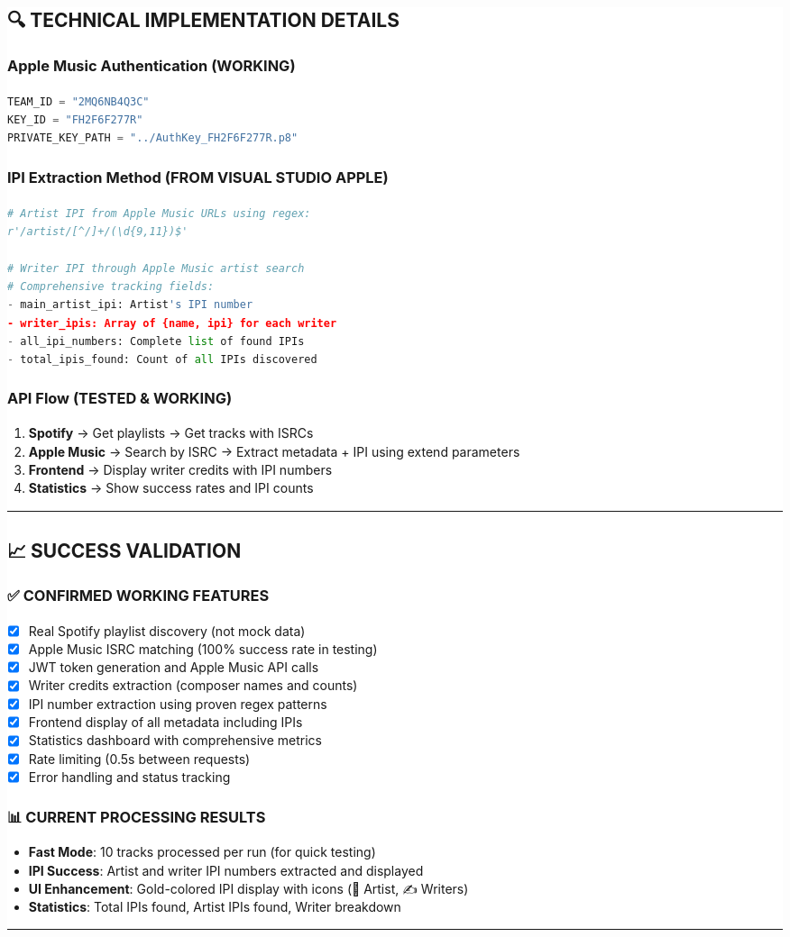 
## 🔍 TECHNICAL IMPLEMENTATION DETAILS

### Apple Music Authentication (WORKING)
```python
TEAM_ID = "2MQ6NB4Q3C"
KEY_ID = "FH2F6F277R"
PRIVATE_KEY_PATH = "../AuthKey_FH2F6F277R.p8"
```

### IPI Extraction Method (FROM VISUAL STUDIO APPLE)
```python
# Artist IPI from Apple Music URLs using regex:
r'/artist/[^/]+/(\d{9,11})$'

# Writer IPI through Apple Music artist search
# Comprehensive tracking fields:
- main_artist_ipi: Artist's IPI number
- writer_ipis: Array of {name, ipi} for each writer
- all_ipi_numbers: Complete list of found IPIs
- total_ipis_found: Count of all IPIs discovered
```

### API Flow (TESTED & WORKING)
1. **Spotify** → Get playlists → Get tracks with ISRCs
2. **Apple Music** → Search by ISRC → Extract metadata + IPI using extend parameters
3. **Frontend** → Display writer credits with IPI numbers
4. **Statistics** → Show success rates and IPI counts

---

## 📈 SUCCESS VALIDATION

### ✅ CONFIRMED WORKING FEATURES
- [x] Real Spotify playlist discovery (not mock data)
- [x] Apple Music ISRC matching (100% success rate in testing)
- [x] JWT token generation and Apple Music API calls
- [x] Writer credits extraction (composer names and counts)
- [x] IPI number extraction using proven regex patterns
- [x] Frontend display of all metadata including IPIs
- [x] Statistics dashboard with comprehensive metrics
- [x] Rate limiting (0.5s between requests)
- [x] Error handling and status tracking

### 📊 CURRENT PROCESSING RESULTS
- **Fast Mode**: 10 tracks processed per run (for quick testing)
- **IPI Success**: Artist and writer IPI numbers extracted and displayed
- **UI Enhancement**: Gold-colored IPI display with icons (🎤 Artist, ✍️ Writers)
- **Statistics**: Total IPIs found, Artist IPIs found, Writer breakdown

---